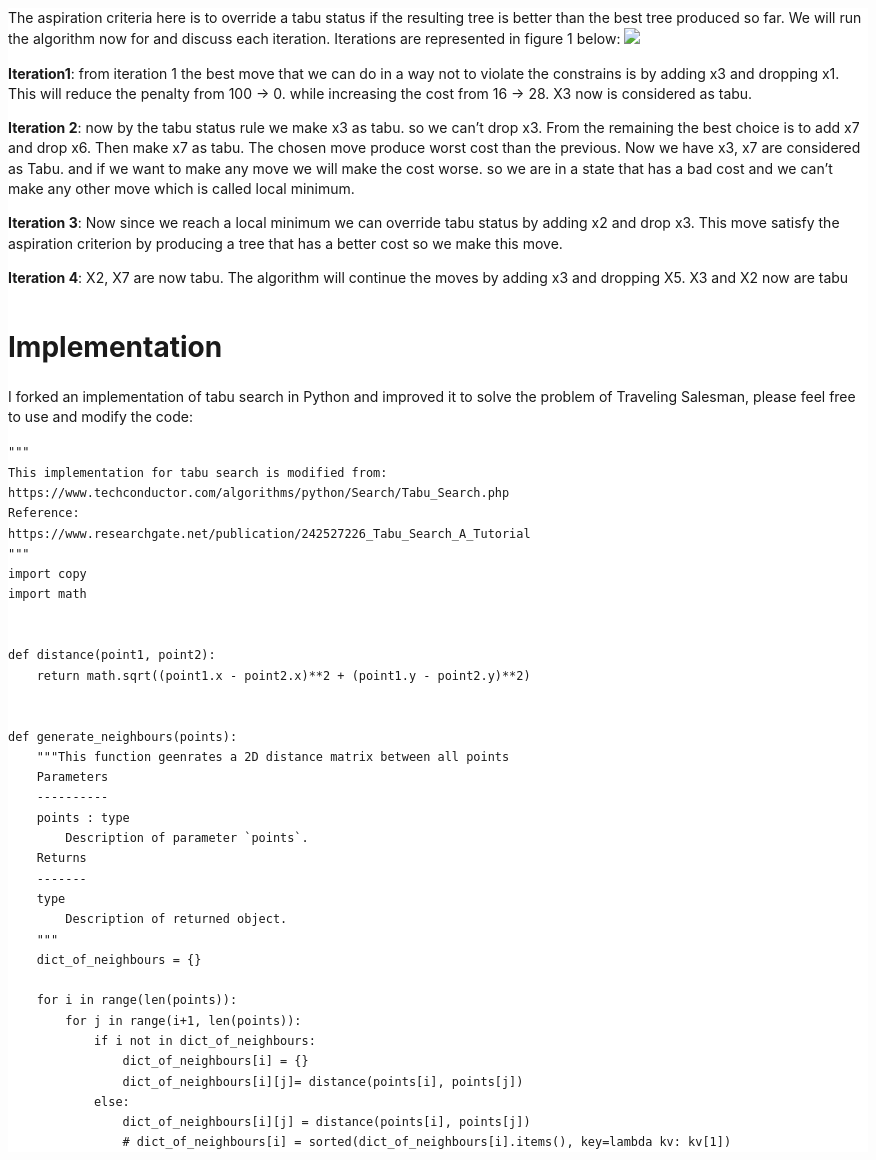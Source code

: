 The aspiration criteria here is to override a tabu status if the resulting tree is better than the best tree produced so far. We will run the algorithm now for and discuss each iteration. Iterations are represented in figure 1 below:
![](https://miro.medium.com/max/1400/1*oM9xQ4-MyyxrMsv3qEOUjA.png)

**Iteration1**: from iteration 1 the best move that we can do in a way not to violate the constrains is by adding x3 and dropping x1. This will reduce the penalty from 100 -> 0. while increasing the cost from 16 -> 28. X3 now is considered as tabu.

**Iteration 2**: now by the tabu status rule we make x3 as tabu. so we can’t drop x3. From the remaining the best choice is to add x7 and drop x6. Then make x7 as tabu. The chosen move produce worst cost than the previous.
Now we have x3, x7 are considered as Tabu. and if we want to make any move we will make the cost worse. so we are in a state that has a bad cost and we can’t make any other move which is called local minimum.

**Iteration 3**: Now since we reach a local minimum we can override tabu status by adding x2 and drop x3. This move satisfy the aspiration criterion by producing a tree that has a better cost so we make this move.

**Iteration 4**: X2, X7 are now tabu. The algorithm will continue the moves by adding x3 and dropping X5. X3 and X2 now are tabu

# Implementation

I forked an implementation of tabu search in Python and improved it to solve the problem of Traveling Salesman, please feel free to use and modify the code:
```
"""
This implementation for tabu search is modified from:
https://www.techconductor.com/algorithms/python/Search/Tabu_Search.php
Reference:
https://www.researchgate.net/publication/242527226_Tabu_Search_A_Tutorial
"""
import copy
import math


def distance(point1, point2):
    return math.sqrt((point1.x - point2.x)**2 + (point1.y - point2.y)**2)


def generate_neighbours(points):
    """This function geenrates a 2D distance matrix between all points
    Parameters
    ----------
    points : type
        Description of parameter `points`.
    Returns
    -------
    type
        Description of returned object.
    """
    dict_of_neighbours = {}

    for i in range(len(points)):
        for j in range(i+1, len(points)):
            if i not in dict_of_neighbours:
                dict_of_neighbours[i] = {}
                dict_of_neighbours[i][j]= distance(points[i], points[j])
            else:
                dict_of_neighbours[i][j] = distance(points[i], points[j])
                # dict_of_neighbours[i] = sorted(dict_of_neighbours[i].items(), key=lambda kv: kv[1])
```